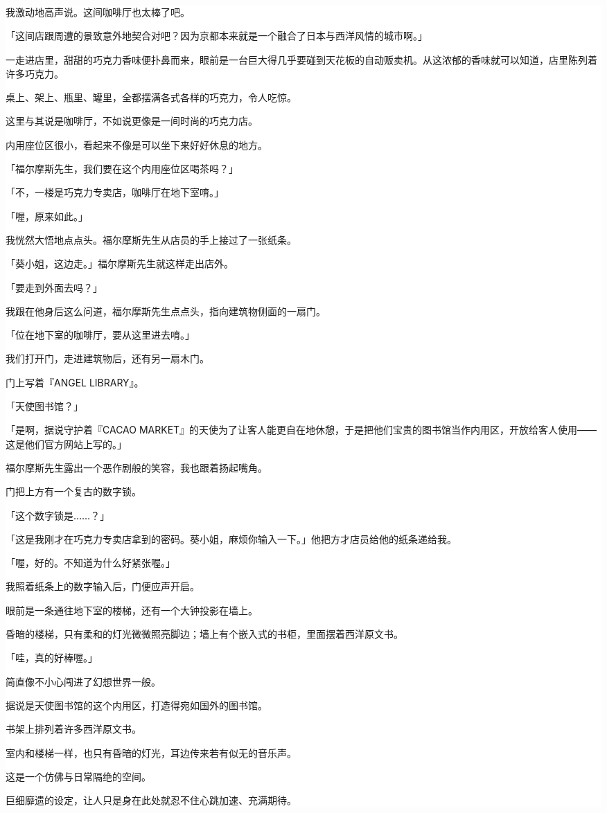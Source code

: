 我激动地高声说。这间咖啡厅也太棒了吧。

「这间店跟周遭的景致意外地契合对吧？因为京都本来就是一个融合了日本与西洋风情的城市啊。」

一走进店里，甜甜的巧克力香味便扑鼻而来，眼前是一台巨大得几乎要碰到天花板的自动贩卖机。从这浓郁的香味就可以知道，店里陈列着许多巧克力。

桌上、架上、瓶里、罐里，全都摆满各式各样的巧克力，令人吃惊。

这里与其说是咖啡厅，不如说更像是一间时尚的巧克力店。

内用座位区很小，看起来不像是可以坐下来好好休息的地方。

「福尔摩斯先生，我们要在这个内用座位区喝茶吗？」

「不，一楼是巧克力专卖店，咖啡厅在地下室唷。」

「喔，原来如此。」

我恍然大悟地点点头。福尔摩斯先生从店员的手上接过了一张纸条。

「葵小姐，这边走。」福尔摩斯先生就这样走出店外。

「要走到外面去吗？」

我跟在他身后这么问道，福尔摩斯先生点点头，指向建筑物侧面的一扇门。

「位在地下室的咖啡厅，要从这里进去唷。」

我们打开门，走进建筑物后，还有另一扇木门。

门上写着『ANGEL LIBRARY』。

「天使图书馆？」

「是啊，据说守护着『CACAO MARKET』的天使为了让客人能更自在地休憩，于是把他们宝贵的图书馆当作内用区，开放给客人使用——这是他们官方网站上写的。」

福尔摩斯先生露出一个恶作剧般的笑容，我也跟着扬起嘴角。

门把上方有一个复古的数字锁。

「这个数字锁是……？」

「这是我刚才在巧克力专卖店拿到的密码。葵小姐，麻烦你输入一下。」他把方才店员给他的纸条递给我。

「喔，好的。不知道为什么好紧张喔。」

我照着纸条上的数字输入后，门便应声开启。

眼前是一条通往地下室的楼梯，还有一个大钟投影在墙上。

昏暗的楼梯，只有柔和的灯光微微照亮脚边；墙上有个嵌入式的书柜，里面摆着西洋原文书。

「哇，真的好棒喔。」

简直像不小心闯进了幻想世界一般。

据说是天使图书馆的这个内用区，打造得宛如国外的图书馆。

书架上排列着许多西洋原文书。

室内和楼梯一样，也只有昏暗的灯光，耳边传来若有似无的音乐声。

这是一个仿佛与日常隔绝的空间。

巨细靡遗的设定，让人只是身在此处就忍不住心跳加速、充满期待。
